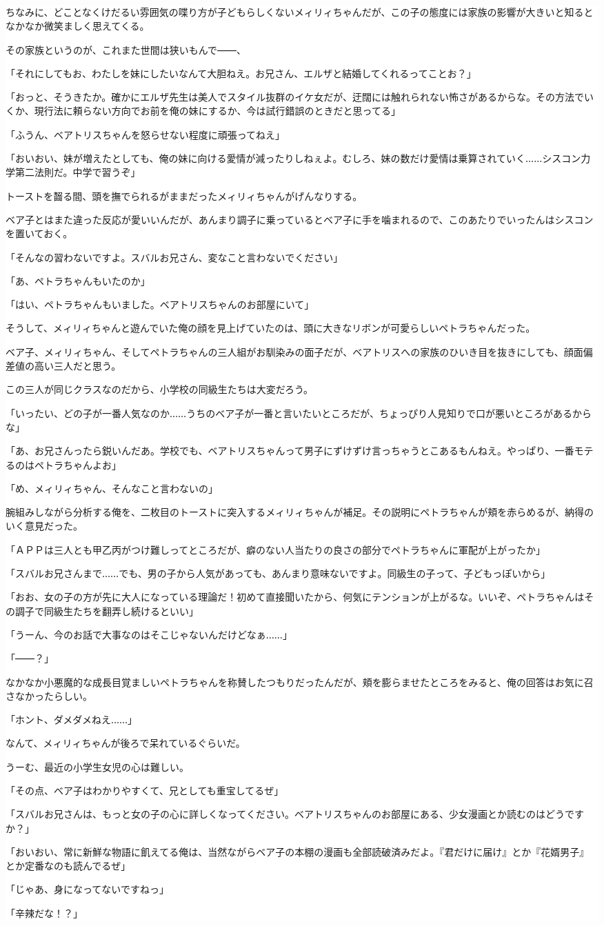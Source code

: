 ちなみに、どことなくけだるい雰囲気の喋り方が子どもらしくないメィリィちゃんだが、この子の態度には家族の影響が大きいと知るとなかなか微笑ましく思えてくる。

その家族というのが、これまた世間は狭いもんで――、

「それにしてもお、わたしを妹にしたいなんて大胆ねえ。お兄さん、エルザと結婚してくれるってことお？」

「おっと、そうきたか。確かにエルザ先生は美人でスタイル抜群のイケ女だが、迂闊には触れられない怖さがあるからな。その方法でいくか、現行法に頼らない方向でお前を俺の妹にするか、今は試行錯誤のときだと思ってる」

「ふうん、ベアトリスちゃんを怒らせない程度に頑張ってねえ」

「おいおい、妹が増えたとしても、俺の妹に向ける愛情が減ったりしねぇよ。むしろ、妹の数だけ愛情は乗算されていく……シスコン力学第二法則だ。中学で習うぞ」

トーストを齧る間、頭を撫でられるがままだったメィリィちゃんがげんなりする。

ベア子とはまた違った反応が愛いいんだが、あんまり調子に乗っているとベア子に手を噛まれるので、このあたりでいったんはシスコンを置いておく。

「そんなの習わないですよ。スバルお兄さん、変なこと言わないでください」

「あ、ペトラちゃんもいたのか」

「はい、ペトラちゃんもいました。ベアトリスちゃんのお部屋にいて」

そうして、メィリィちゃんと遊んでいた俺の顔を見上げていたのは、頭に大きなリボンが可愛らしいペトラちゃんだった。

ベア子、メィリィちゃん、そしてペトラちゃんの三人組がお馴染みの面子だが、ベアトリスへの家族のひいき目を抜きにしても、顔面偏差値の高い三人だと思う。

この三人が同じクラスなのだから、小学校の同級生たちは大変だろう。

「いったい、どの子が一番人気なのか……うちのベア子が一番と言いたいところだが、ちょっぴり人見知りで口が悪いところがあるからな」

「あ、お兄さんったら鋭いんだあ。学校でも、ベアトリスちゃんって男子にずけずけ言っちゃうとこあるもんねえ。やっぱり、一番モテるのはペトラちゃんよお」

「め、メィリィちゃん、そんなこと言わないの」

腕組みしながら分析する俺を、二枚目のトーストに突入するメィリィちゃんが補足。その説明にペトラちゃんが頬を赤らめるが、納得のいく意見だった。

「ＡＰＰは三人とも甲乙丙がつけ難しってところだが、癖のない人当たりの良さの部分でペトラちゃんに軍配が上がったか」

「スバルお兄さんまで……でも、男の子から人気があっても、あんまり意味ないですよ。同級生の子って、子どもっぽいから」

「おお、女の子の方が先に大人になっている理論だ！初めて直接聞いたから、何気にテンションが上がるな。いいぞ、ペトラちゃんはその調子で同級生たちを翻弄し続けるといい」

「うーん、今のお話で大事なのはそこじゃないんだけどなぁ……」

「――？」

なかなか小悪魔的な成長目覚ましいペトラちゃんを称賛したつもりだったんだが、頬を膨らませたところをみると、俺の回答はお気に召さなかったらしい。

「ホント、ダメダメねえ……」

なんて、メィリィちゃんが後ろで呆れているぐらいだ。

うーむ、最近の小学生女児の心は難しい。

「その点、ベア子はわかりやすくて、兄としても重宝してるぜ」

「スバルお兄さんは、もっと女の子の心に詳しくなってください。ベアトリスちゃんのお部屋にある、少女漫画とか読むのはどうですか？」

「おいおい、常に新鮮な物語に飢えてる俺は、当然ながらベア子の本棚の漫画も全部読破済みだよ。『君だけに届け』とか『花婿男子』とか定番なのも読んでるぜ」

「じゃあ、身になってないですねっ」

「辛辣だな！？」
